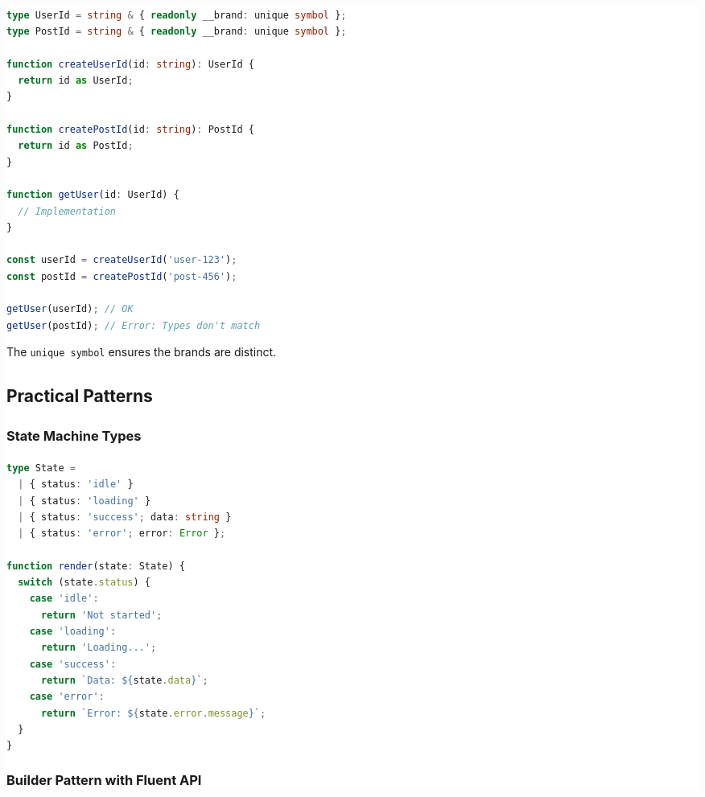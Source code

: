 ```typescript
type UserId = string & { readonly __brand: unique symbol };
type PostId = string & { readonly __brand: unique symbol };

function createUserId(id: string): UserId {
  return id as UserId;
}

function createPostId(id: string): PostId {
  return id as PostId;
}

function getUser(id: UserId) {
  // Implementation
}

const userId = createUserId('user-123');
const postId = createPostId('post-456');

getUser(userId); // OK
getUser(postId); // Error: Types don't match
```

The `unique symbol` ensures the brands are distinct.

## Practical Patterns

### State Machine Types

```typescript
type State =
  | { status: 'idle' }
  | { status: 'loading' }
  | { status: 'success'; data: string }
  | { status: 'error'; error: Error };

function render(state: State) {
  switch (state.status) {
    case 'idle':
      return 'Not started';
    case 'loading':
      return 'Loading...';
    case 'success':
      return `Data: ${state.data}`;
    case 'error':
      return `Error: ${state.error.message}`;
  }
}
```

### Builder Pattern with Fluent API
